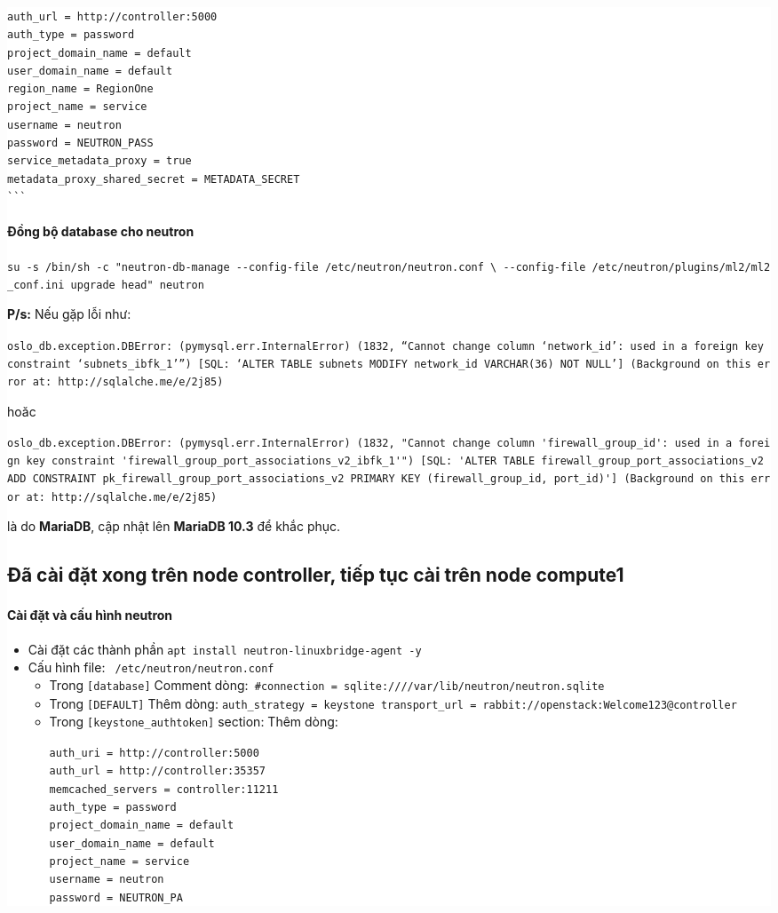     auth_url = http://controller:5000
    auth_type = password
    project_domain_name = default
    user_domain_name = default
    region_name = RegionOne
    project_name = service
    username = neutron
    password = NEUTRON_PASS
    service_metadata_proxy = true
    metadata_proxy_shared_secret = METADATA_SECRET
    ```

####  Đồng bộ database cho neutron
`su -s /bin/sh -c "neutron-db-manage --config-file /etc/neutron/neutron.conf \
  --config-file /etc/neutron/plugins/ml2/ml2_conf.ini upgrade head" neutron`

**P/s:** Nếu gặp lỗi như: 
```
oslo_db.exception.DBError: (pymysql.err.InternalError) (1832, “Cannot change column ‘network_id’: used in a foreign key constraint ‘subnets_ibfk_1’”) [SQL: ‘ALTER TABLE subnets MODIFY network_id VARCHAR(36) NOT NULL’] (Background on this error at: http://sqlalche.me/e/2j85)
```
hoăc 
```
oslo_db.exception.DBError: (pymysql.err.InternalError) (1832, "Cannot change column 'firewall_group_id': used in a foreign key constraint 'firewall_group_port_associations_v2_ibfk_1'") [SQL: 'ALTER TABLE firewall_group_port_associations_v2 ADD CONSTRAINT pk_firewall_group_port_associations_v2 PRIMARY KEY (firewall_group_id, port_id)'] (Background on this error at: http://sqlalche.me/e/2j85)
```
là do **MariaDB**, cập nhật lên **MariaDB 10.3** để khắc phục.

## Đã cài đặt xong trên node controller, tiếp tục cài trên node compute1 
#### Cài đặt và cấu hình neutron
*   Cài đặt các thành phần
    `apt install neutron-linuxbridge-agent -y`
*   Cấu hình file: ` /etc/neutron/neutron.conf`
    *   Trong `[database]`
        Comment dòng:` #connection = sqlite:////var/lib/neutron/neutron.sqlite`
    *   Trong `[DEFAULT]`
        Thêm dòng: 
            ```
            auth_strategy = keystone
            transport_url = rabbit://openstack:Welcome123@controller
            ```
    *   Trong `[keystone_authtoken]` section:
        Thêm dòng:
        ```
        auth_uri = http://controller:5000
        auth_url = http://controller:35357
        memcached_servers = controller:11211
        auth_type = password
        project_domain_name = default
        user_domain_name = default
        project_name = service
        username = neutron
        password = NEUTRON_PA
        ```
